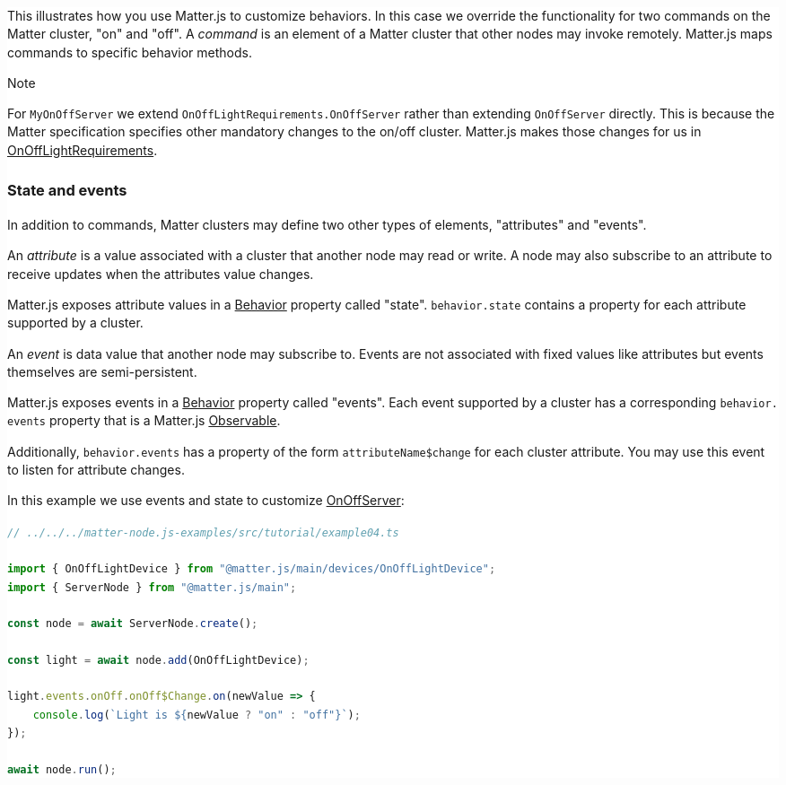 This illustrates how you use Matter.js to customize behaviors. In this case we override the functionality for two
commands on the Matter cluster, "on" and "off". A _command_ is an element of a Matter cluster that other nodes may
invoke remotely. Matter.js maps commands to specific behavior methods.

> [!NOTE]
>
> For `MyOnOffServer` we extend `OnOffLightRequirements.OnOffServer` rather than extending `OnOffServer` directly. This
> is because the Matter specification specifies other mandatory changes to the on/off cluster. Matter.js makes those
> changes for us in [OnOffLightRequirements](../behavior/definitions/on-off/OnOffBehavior.ts).

### State and events

In addition to commands, Matter clusters may define two other types of elements, "attributes" and "events".

An _attribute_ is a value associated with a cluster that another node may read or write. A node may also subscribe to
an attribute to receive updates when the attributes value changes.

Matter.js exposes attribute values in a [Behavior](../behavior/Behavior.ts) property called "state". `behavior.state`
contains a property for each attribute supported by a cluster.

An _event_ is data value that another node may subscribe to. Events are not associated with fixed values like
attributes but events themselves are semi-persistent.

Matter.js exposes events in a [Behavior](../behavior/Behavior.ts) property called "events". Each event supported by a
cluster has a corresponding `behavior.events` property that is a Matter.js [Observable](../util/Observable.ts).

Additionally, `behavior.events` has a property of the form `attributeName$change` for each cluster attribute. You may
use this event to listen for attribute changes.

In this example we use events and state to customize [OnOffServer](../behavior/definitions/on-off/OnOffServer):

```ts
// ../../../matter-node.js-examples/src/tutorial/example04.ts

import { OnOffLightDevice } from "@matter.js/main/devices/OnOffLightDevice";
import { ServerNode } from "@matter.js/main";

const node = await ServerNode.create();

const light = await node.add(OnOffLightDevice);

light.events.onOff.onOff$Change.on(newValue => {
    console.log(`Light is ${newValue ? "on" : "off"}`);
});

await node.run();
```
